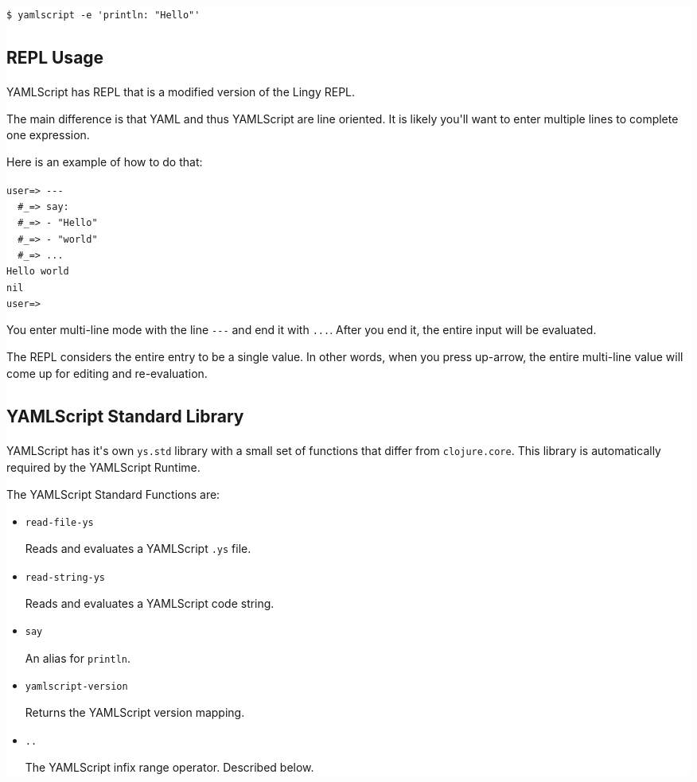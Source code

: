  ```
  $ yamlscript -e 'println: "Hello"'
  ```


## REPL Usage

YAMLScript has REPL that is a modified version of the Lingy REPL.

The main difference is that YAML and thus YAMLScript are line oriented.
It is likely you'll want to enter multiple lines to complete one expression.

Here is an example of how to do that:

```
user=> ---
  #_=> say:
  #_=> - "Hello"
  #_=> - "world"
  #_=> ...
Hello world
nil
user=>
```

You enter multi-line mode with the line `---` and end it with `...`.
After you end it, the entire input will be evaluated.

The REPL considers the entire entry to be a single value.
In other words, when you press up-arrow, the entire multi-line value will come
up for editing and re-evaluation.


## YAMLScript Standard Library

YAMLScript has it's own `ys.std` library with a small set of functions that
differ from `clojure.core`.
This library is automatically required by the YAMLScript Runtime.

The YAMLScript Standard Functions are:

* `read-file-ys`

  Reads and evaluates a YAMLScript `.ys` file.

* `read-string-ys`

  Reads and evaluates a YAMLScript code string.

* `say`

  An alias for `println`.

* `yamlscript-version`

  Returns the YAMLScript version mapping.

* `..`

  The YAMLScript infix range operator.
  Described below.
